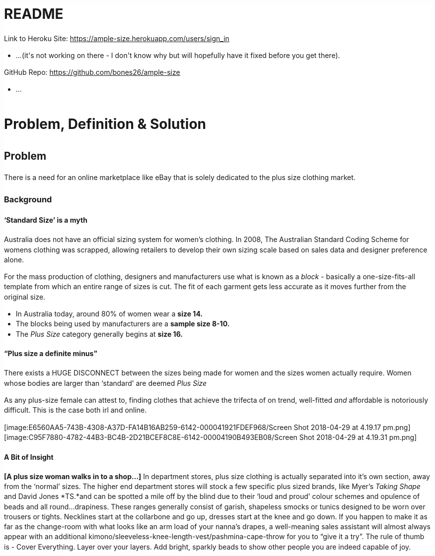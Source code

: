 # README

Link to Heroku Site: https://ample-size.herokuapp.com/users/sign_in
* ...(it's not working on there - I don't know why but will hopefully have it fixed before you get there).

GitHub Repo: https://github.com/bones26/ample-size

* ...
# Problem, Definition & Solution

## Problem
There is a need for an online marketplace like eBay that is solely dedicated to the plus size clothing market.

### Background
#### ‘Standard Size’ is a myth
Australia does not have an official sizing system for women’s clothing. In 2008, The Australian Standard Coding Scheme for womens clothing was scrapped, allowing retailers to develop their own sizing scale based on sales data and designer preference alone. 

For the mass production of clothing, designers and manufacturers use what is known as a *block* - basically a one-size-fits-all template from which an entire range of sizes is cut. The fit of each garment gets less accurate as it moves further from the original size.

* In Australia today, around 80% of women wear a **size 14.**
* The blocks being used by manufacturers are a **sample size 8-10.**
* The *Plus Size* category generally begins at **size 16.**

#### “Plus size a definite minus”
There exists a HUGE DISCONNECT between the sizes being made for women and the sizes women actually require. Women whose bodies are larger than ‘standard’ are deemed *Plus Size*

As any plus-size female can attest to, finding clothes that achieve the trifecta of on trend, well-fitted *and* affordable is notoriously difficult. This is the case both irl and online.

[image:E6560AA5-743B-4308-A37D-FA14B16AB259-6142-000041921FDEF968/Screen Shot 2018-04-29 at 4.19.17 pm.png]
[image:C95F7880-4782-44B3-BC4B-2D21BCEF8C8E-6142-00004190B493EB08/Screen Shot 2018-04-29 at 4.19.31 pm.png]

#### A Bit of Insight

**[A plus size woman walks in to a shop…]**
In department stores, plus size clothing is actually separated into it’s own section, away from the ‘normal’ sizes. The higher end department stores will stock a few specific plus sized brands, like Myer’s *Taking Shape* and David Jones *TS.*and can be spotted a mile off by the blind due to their ‘loud and proud’ colour schemes and opulence of beads and all round…drapiness. These ranges generally consist of garish, shapeless smocks or tunics designed to be worn over trousers or tights. Necklines start at the collarbone and go up, dresses start at the knee and go down. If you happen to make it as far as the change-room with what looks like an arm load of your nanna’s drapes, a well-meaning sales assistant will almost always appear with an additional kimono/sleeveless-knee-length-vest/pashmina-cape-throw for you to “give it a try”.  The rule of thumb is -  Cover Everything. Layer over your layers. Add bright, sparkly beads to show other people you are indeed capable of joy.
